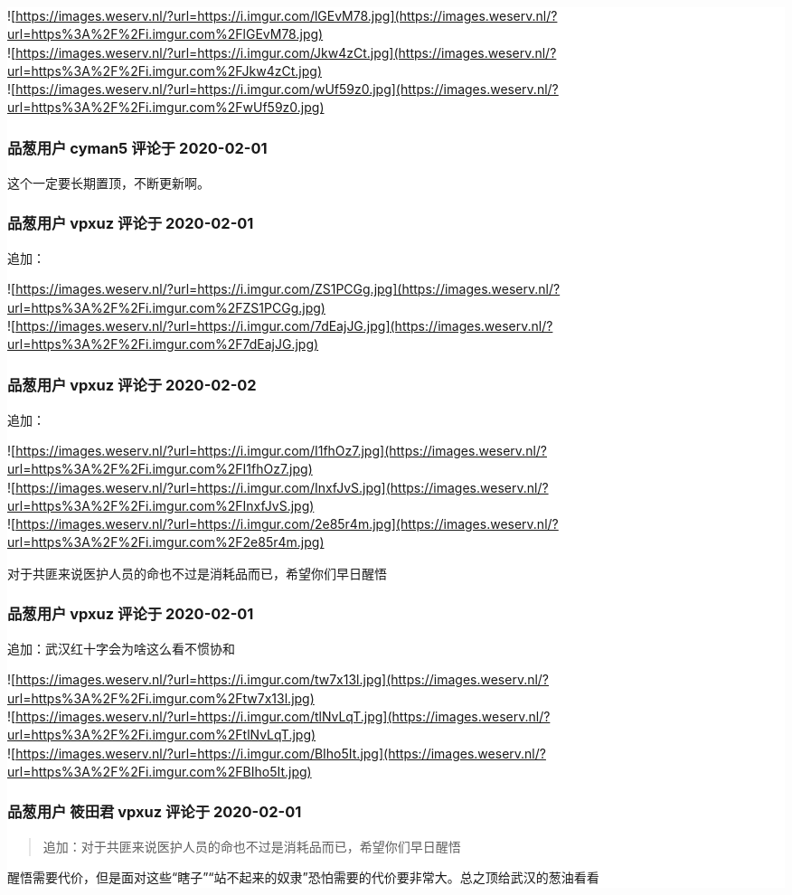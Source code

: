![https://images.weserv.nl/?url=https://i.imgur.com/lGEvM78.jpg](https://images.weserv.nl/?url=https%3A%2F%2Fi.imgur.com%2FlGEvM78.jpg)  
![https://images.weserv.nl/?url=https://i.imgur.com/Jkw4zCt.jpg](https://images.weserv.nl/?url=https%3A%2F%2Fi.imgur.com%2FJkw4zCt.jpg)  
![https://images.weserv.nl/?url=https://i.imgur.com/wUf59z0.jpg](https://images.weserv.nl/?url=https%3A%2F%2Fi.imgur.com%2FwUf59z0.jpg)
        


            
### 品葱用户 **cyman5** 评论于 2020-02-01
        
这个一定要长期置顶，不断更新啊。
        


            
### 品葱用户 **vpxuz** 评论于 2020-02-01
        
追加：  
  
![https://images.weserv.nl/?url=https://i.imgur.com/ZS1PCGg.jpg](https://images.weserv.nl/?url=https%3A%2F%2Fi.imgur.com%2FZS1PCGg.jpg)  
![https://images.weserv.nl/?url=https://i.imgur.com/7dEajJG.jpg](https://images.weserv.nl/?url=https%3A%2F%2Fi.imgur.com%2F7dEajJG.jpg)
        


            
### 品葱用户 **vpxuz** 评论于 2020-02-02
        
追加：  
  
![https://images.weserv.nl/?url=https://i.imgur.com/I1fhOz7.jpg](https://images.weserv.nl/?url=https%3A%2F%2Fi.imgur.com%2FI1fhOz7.jpg)  
![https://images.weserv.nl/?url=https://i.imgur.com/InxfJvS.jpg](https://images.weserv.nl/?url=https%3A%2F%2Fi.imgur.com%2FInxfJvS.jpg)  
![https://images.weserv.nl/?url=https://i.imgur.com/2e85r4m.jpg](https://images.weserv.nl/?url=https%3A%2F%2Fi.imgur.com%2F2e85r4m.jpg)  
  
对于共匪来说医护人员的命也不过是消耗品而已，希望你们早日醒悟
        


            
### 品葱用户 **vpxuz** 评论于 2020-02-01
        
追加：武汉红十字会为啥这么看不惯协和  
  
![https://images.weserv.nl/?url=https://i.imgur.com/tw7x13l.jpg](https://images.weserv.nl/?url=https%3A%2F%2Fi.imgur.com%2Ftw7x13l.jpg)  
![https://images.weserv.nl/?url=https://i.imgur.com/tlNvLqT.jpg](https://images.weserv.nl/?url=https%3A%2F%2Fi.imgur.com%2FtlNvLqT.jpg)  
![https://images.weserv.nl/?url=https://i.imgur.com/BIho5It.jpg](https://images.weserv.nl/?url=https%3A%2F%2Fi.imgur.com%2FBIho5It.jpg)
        


            
### 品葱用户 **筱田君 vpxuz** 评论于 2020-02-01
        
> 追加：对于共匪来说医护人员的命也不过是消耗品而已，希望你们早日醒悟

  
醒悟需要代价，但是面对这些“瞎子”“站不起来的奴隶”恐怕需要的代价要非常大。总之顶给武汉的葱油看看
        